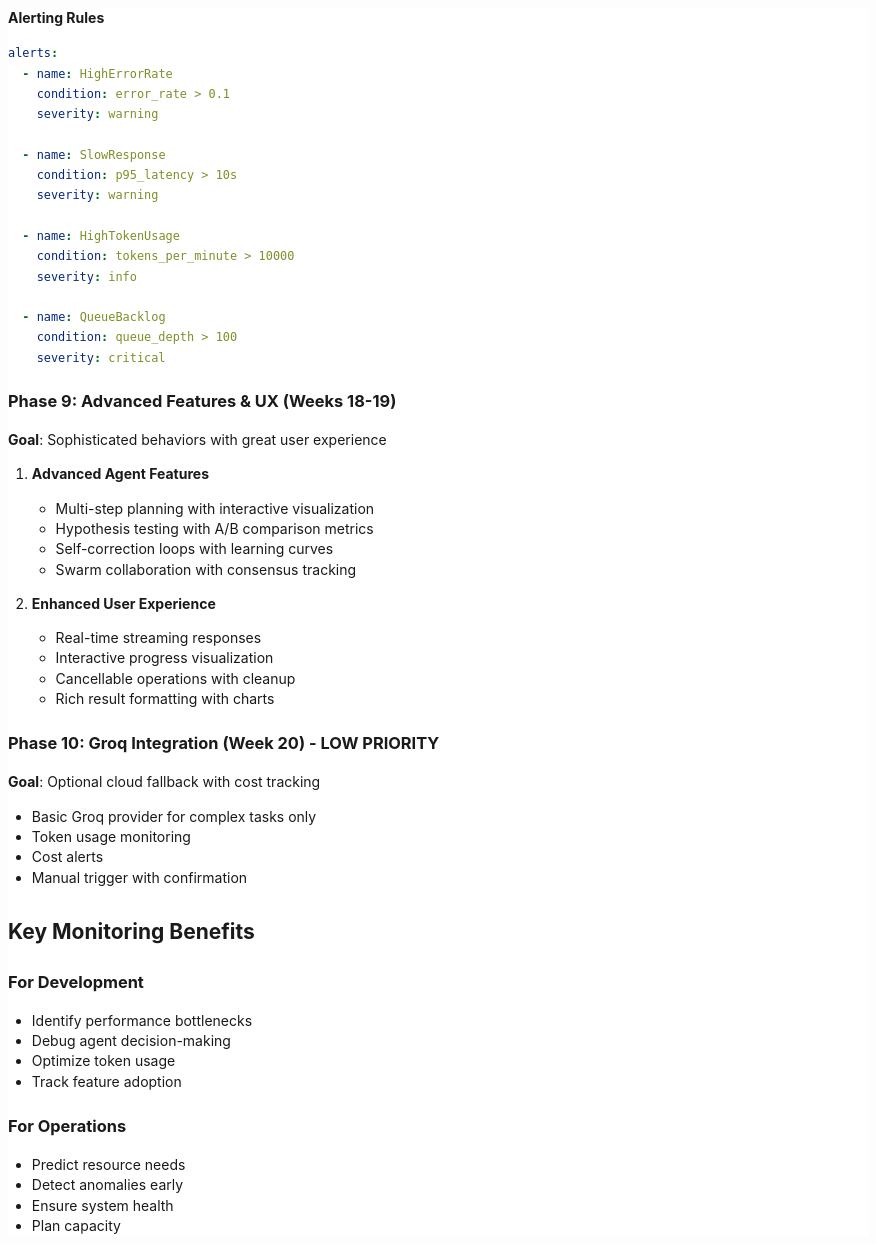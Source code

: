 **Alerting Rules**
```yaml
alerts:
  - name: HighErrorRate
    condition: error_rate > 0.1
    severity: warning
    
  - name: SlowResponse
    condition: p95_latency > 10s
    severity: warning
    
  - name: HighTokenUsage
    condition: tokens_per_minute > 10000
    severity: info
    
  - name: QueueBacklog
    condition: queue_depth > 100
    severity: critical
```

### Phase 9: Advanced Features & UX (Weeks 18-19)
**Goal**: Sophisticated behaviors with great user experience

1. **Advanced Agent Features**
   - Multi-step planning with interactive visualization
   - Hypothesis testing with A/B comparison metrics
   - Self-correction loops with learning curves
   - Swarm collaboration with consensus tracking

2. **Enhanced User Experience**
   - Real-time streaming responses
   - Interactive progress visualization
   - Cancellable operations with cleanup
   - Rich result formatting with charts

### Phase 10: Groq Integration (Week 20) - LOW PRIORITY
**Goal**: Optional cloud fallback with cost tracking

- Basic Groq provider for complex tasks only
- Token usage monitoring
- Cost alerts
- Manual trigger with confirmation

## Key Monitoring Benefits

### For Development
- Identify performance bottlenecks
- Debug agent decision-making
- Optimize token usage
- Track feature adoption

### For Operations
- Predict resource needs
- Detect anomalies early
- Ensure system health
- Plan capacity
